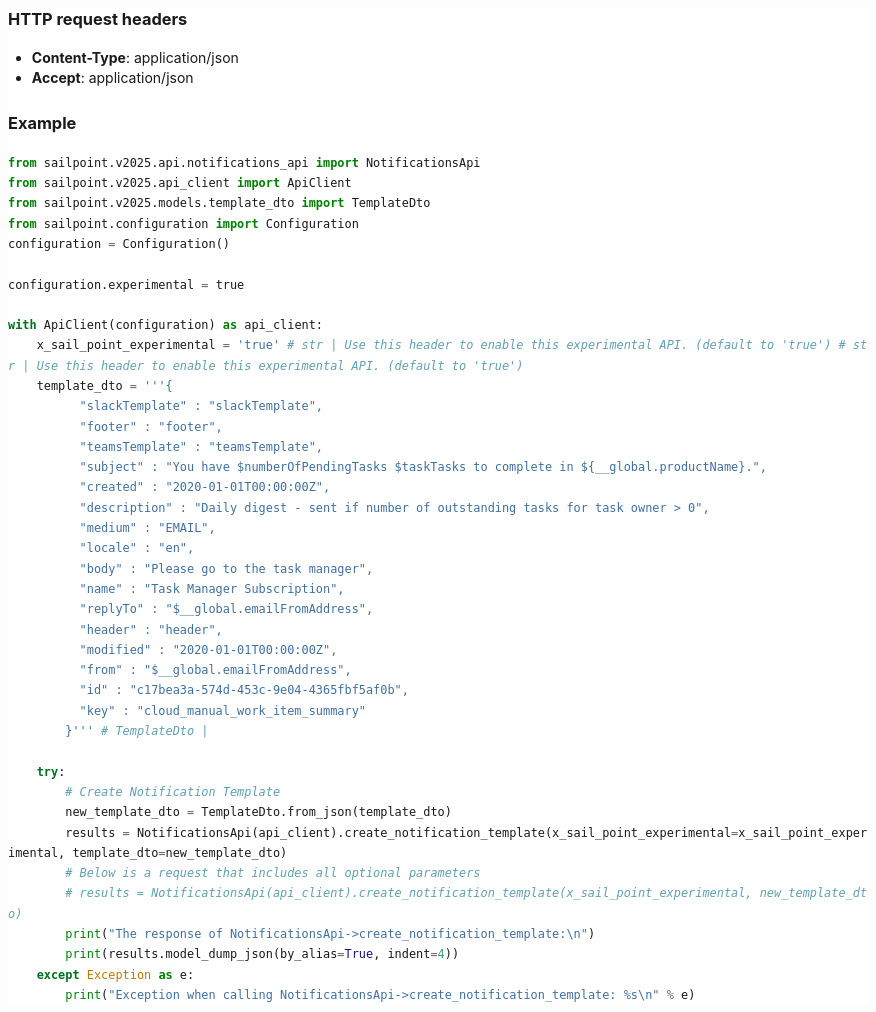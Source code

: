 ### HTTP request headers
 - **Content-Type**: application/json
 - **Accept**: application/json

### Example

```python
from sailpoint.v2025.api.notifications_api import NotificationsApi
from sailpoint.v2025.api_client import ApiClient
from sailpoint.v2025.models.template_dto import TemplateDto
from sailpoint.configuration import Configuration
configuration = Configuration()

configuration.experimental = true

with ApiClient(configuration) as api_client:
    x_sail_point_experimental = 'true' # str | Use this header to enable this experimental API. (default to 'true') # str | Use this header to enable this experimental API. (default to 'true')
    template_dto = '''{
          "slackTemplate" : "slackTemplate",
          "footer" : "footer",
          "teamsTemplate" : "teamsTemplate",
          "subject" : "You have $numberOfPendingTasks $taskTasks to complete in ${__global.productName}.",
          "created" : "2020-01-01T00:00:00Z",
          "description" : "Daily digest - sent if number of outstanding tasks for task owner > 0",
          "medium" : "EMAIL",
          "locale" : "en",
          "body" : "Please go to the task manager",
          "name" : "Task Manager Subscription",
          "replyTo" : "$__global.emailFromAddress",
          "header" : "header",
          "modified" : "2020-01-01T00:00:00Z",
          "from" : "$__global.emailFromAddress",
          "id" : "c17bea3a-574d-453c-9e04-4365fbf5af0b",
          "key" : "cloud_manual_work_item_summary"
        }''' # TemplateDto | 

    try:
        # Create Notification Template
        new_template_dto = TemplateDto.from_json(template_dto)
        results = NotificationsApi(api_client).create_notification_template(x_sail_point_experimental=x_sail_point_experimental, template_dto=new_template_dto)
        # Below is a request that includes all optional parameters
        # results = NotificationsApi(api_client).create_notification_template(x_sail_point_experimental, new_template_dto)
        print("The response of NotificationsApi->create_notification_template:\n")
        print(results.model_dump_json(by_alias=True, indent=4))
    except Exception as e:
        print("Exception when calling NotificationsApi->create_notification_template: %s\n" % e)
```
